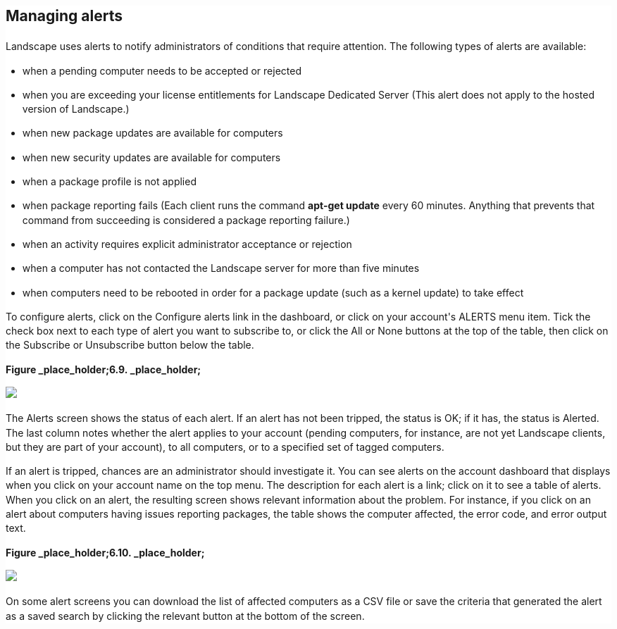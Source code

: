 ## Managing alerts

Landscape uses alerts to notify administrators of conditions that require
attention. The following types of alerts are available:

  * when a pending computer needs to be accepted or rejected

  * when you are exceeding your license entitlements for Landscape Dedicated Server (This alert does not apply to the hosted version of Landscape.)

  * when new package updates are available for computers

  * when new security updates are available for computers

  * when a package profile is not applied

  * when package reporting fails (Each client runs the command **apt-get update** every 60 minutes. Anything that prevents that command from succeeding is considered a package reporting failure.)

  * when an activity requires explicit administrator acceptance or rejection

  * when a computer has not contacted the Landscape server for more than five minutes

  * when computers need to be rebooted in order for a package update (such as a kernel update) to take effect

To configure alerts, click on the Configure alerts link in the dashboard, or
click on your account's ALERTS menu item. Tick the check box next to each type
of alert you want to subscribe to, or click the All or None buttons at the top
of the table, then click on the Subscribe or Unsubscribe button below the
table.

**Figure&nbsp;_place_holder;6.9.&nbsp;_place_holder;**

![](Chapter%C2%A06.%C2%A0Managing%20computers_files/managecomputers13.png)

  

The Alerts screen shows the status of each alert. If an alert has not been
tripped, the status is OK; if it has, the status is Alerted. The last column
notes whether the alert applies to your account (pending computers, for
instance, are not yet Landscape clients, but they are part of your account),
to all computers, or to a specified set of tagged computers.

If an alert is tripped, chances are an administrator should investigate it.
You can see alerts on the account dashboard that displays when you click on
your account name on the top menu. The description for each alert is a link;
click on it to see a table of alerts. When you click on an alert, the
resulting screen shows relevant information about the problem. For instance,
if you click on an alert about computers having issues reporting packages, the
table shows the computer affected, the error code, and error output text.

**Figure&nbsp;_place_holder;6.10.&nbsp;_place_holder;**

![](Chapter%C2%A06.%C2%A0Managing%20computers_files/managecomputers14.png)

  
On some alert screens you can download the list of affected computers as a CSV
file or save the criteria that generated the alert as a saved search by
clicking the relevant button at the bottom of the screen.

